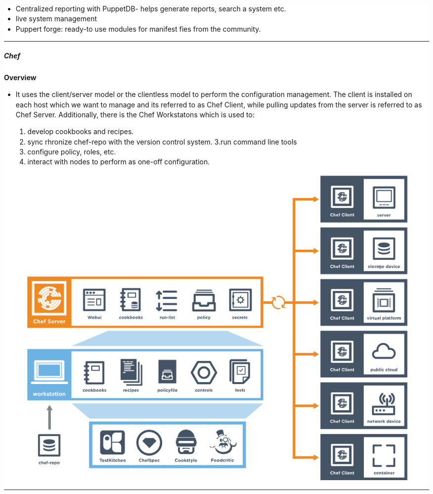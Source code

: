- Centralized reporting with PuppetDB- helps generate reports, search a system etc.
- live system management
- Puppert forge: ready-to use modules for manifest fies from the community.

---

##### Chef

**Overview**

- It uses the client/server model or the clientless model to perform the configuration management. The client is installed on each host which we want to manage and its referred to as Chef Client, while pulling updates from the server is referred to as Chef Server. Additionally, there is the Chef Workstatons which is used to:

  1. develop cookbooks and recipes.
  2. sync
     rhronize chef-repo with the version control system.
     3.run command line tools
  3. configure policy, roles, etc.
  4. interact with nodes to perform as one-off configuration.

![](images/chefstructure.png)

---